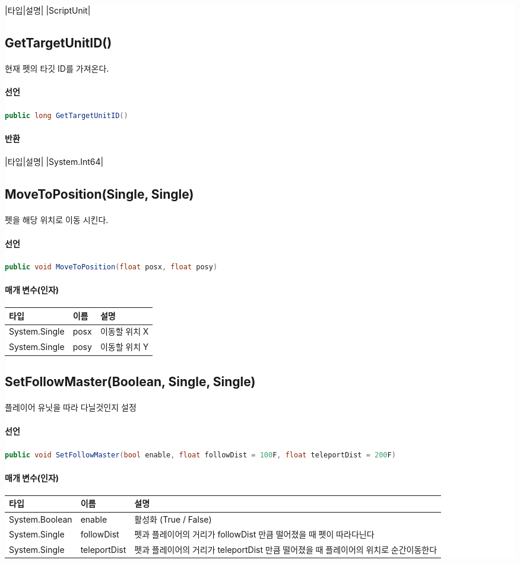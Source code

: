 |타입|설명|
|ScriptUnit|

## GetTargetUnitID()
현재 펫의 타깃 ID를 가져온다.

#### 선언
```cs
public long GetTargetUnitID()
```

#### 반환

|타입|설명|
|System.Int64|

## MoveToPosition(Single, Single)
펫을 해당 위치로 이동 시킨다.

#### 선언
```cs
public void MoveToPosition(float posx, float posy)
```

#### 매개 변수(인자)

|타입|이름|설명|
|:-|:-|:-|
|System.Single|posx|이동할 위치 X|
|System.Single|posy|이동할 위치 Y|

## SetFollowMaster(Boolean, Single, Single)
플레이어 유닛을 따라 다닐것인지 설정

#### 선언
```cs
public void SetFollowMaster(bool enable, float followDist = 100F, float teleportDist = 200F)
```

#### 매개 변수(인자)

|타입|이름|설명|
|:-|:-|:-|
|System.Boolean|enable|활성화 (True / False)|
|System.Single|followDist|펫과 플레이어의 거리가 followDist 만큼 떨어졌을 때 펫이 따라다닌다|
|System.Single|teleportDist|펫과 플레이어의 거리가 teleportDist 만큼 떨어졌을 때 플레이어의 위치로 순간이동한다|
